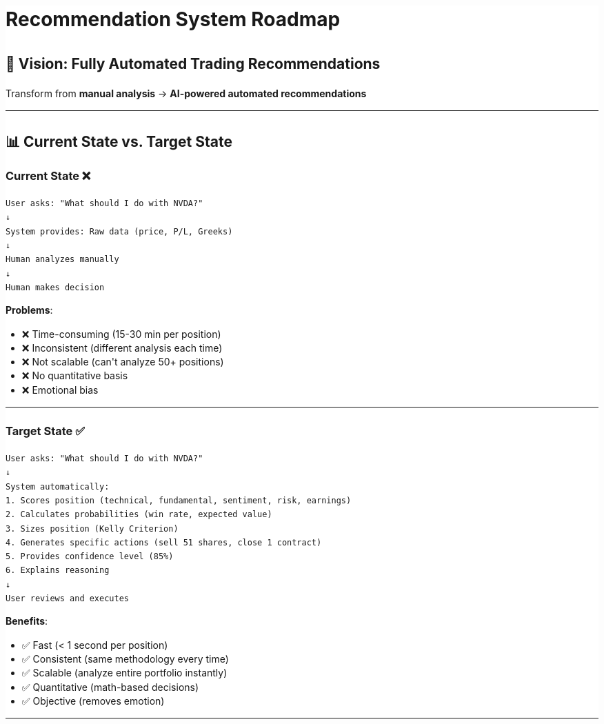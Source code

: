 # Recommendation System Roadmap

## 🎯 **Vision: Fully Automated Trading Recommendations**

Transform from **manual analysis** → **AI-powered automated recommendations**

---

## 📊 **Current State vs. Target State**

### **Current State** ❌
```
User asks: "What should I do with NVDA?"
↓
System provides: Raw data (price, P/L, Greeks)
↓
Human analyzes manually
↓
Human makes decision
```

**Problems**:
- ❌ Time-consuming (15-30 min per position)
- ❌ Inconsistent (different analysis each time)
- ❌ Not scalable (can't analyze 50+ positions)
- ❌ No quantitative basis
- ❌ Emotional bias

---

### **Target State** ✅
```
User asks: "What should I do with NVDA?"
↓
System automatically:
1. Scores position (technical, fundamental, sentiment, risk, earnings)
2. Calculates probabilities (win rate, expected value)
3. Sizes position (Kelly Criterion)
4. Generates specific actions (sell 51 shares, close 1 contract)
5. Provides confidence level (85%)
6. Explains reasoning
↓
User reviews and executes
```

**Benefits**:
- ✅ Fast (< 1 second per position)
- ✅ Consistent (same methodology every time)
- ✅ Scalable (analyze entire portfolio instantly)
- ✅ Quantitative (math-based decisions)
- ✅ Objective (removes emotion)

---